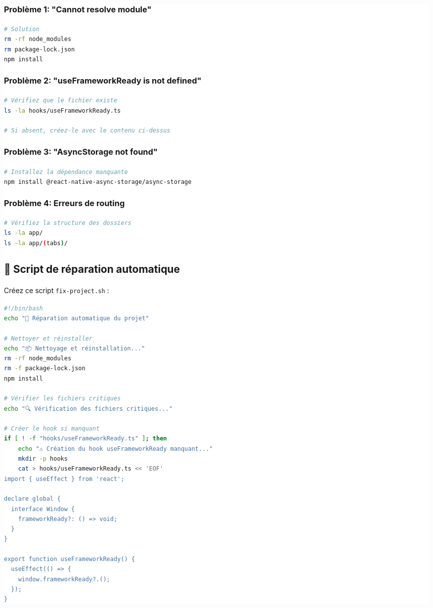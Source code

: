 ### Problème 1: "Cannot resolve module"
```bash
# Solution
rm -rf node_modules
rm package-lock.json
npm install
```

### Problème 2: "useFrameworkReady is not defined"
```bash
# Vérifiez que le fichier existe
ls -la hooks/useFrameworkReady.ts

# Si absent, créez-le avec le contenu ci-dessus
```

### Problème 3: "AsyncStorage not found"
```bash
# Installez la dépendance manquante
npm install @react-native-async-storage/async-storage
```

### Problème 4: Erreurs de routing
```bash
# Vérifiez la structure des dossiers
ls -la app/
ls -la app/(tabs)/
```

## 🚀 Script de réparation automatique

Créez ce script `fix-project.sh` :

```bash
#!/bin/bash
echo "🔧 Réparation automatique du projet"

# Nettoyer et réinstaller
echo "📦 Nettoyage et réinstallation..."
rm -rf node_modules
rm -f package-lock.json
npm install

# Vérifier les fichiers critiques
echo "🔍 Vérification des fichiers critiques..."

# Créer le hook si manquant
if [ ! -f "hooks/useFrameworkReady.ts" ]; then
    echo "⚠️ Création du hook useFrameworkReady manquant..."
    mkdir -p hooks
    cat > hooks/useFrameworkReady.ts << 'EOF'
import { useEffect } from 'react';

declare global {
  interface Window {
    frameworkReady?: () => void;
  }
}

export function useFrameworkReady() {
  useEffect(() => {
    window.frameworkReady?.();
  });
}
```